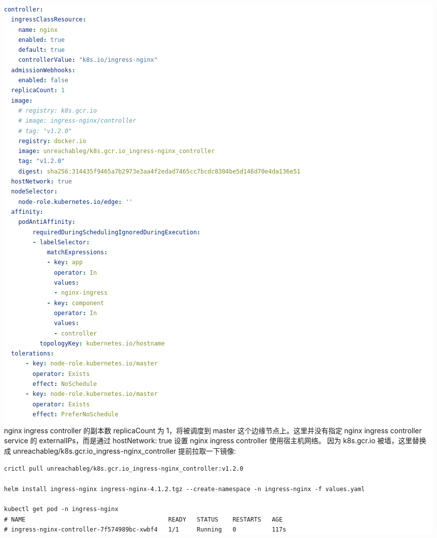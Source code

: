 ```yaml
controller:
  ingressClassResource:
    name: nginx
    enabled: true
    default: true
    controllerValue: "k8s.io/ingress-nginx"
  admissionWebhooks:
    enabled: false
  replicaCount: 1
  image:
    # registry: k8s.gcr.io
    # image: ingress-nginx/controller
    # tag: "v1.2.0"
    registry: docker.io
    image: unreachableg/k8s.gcr.io_ingress-nginx_controller
    tag: "v1.2.0"
    digest: sha256:314435f9465a7b2973e3aa4f2edad7465cc7bcdc8304be5d146d70e4da136e51
  hostNetwork: true
  nodeSelector:
    node-role.kubernetes.io/edge: ''
  affinity:
    podAntiAffinity:
        requiredDuringSchedulingIgnoredDuringExecution:
        - labelSelector:
            matchExpressions:
            - key: app
              operator: In
              values:
              - nginx-ingress
            - key: component
              operator: In
              values:
              - controller
          topologyKey: kubernetes.io/hostname
  tolerations:
      - key: node-role.kubernetes.io/master
        operator: Exists
        effect: NoSchedule
      - key: node-role.kubernetes.io/master
        operator: Exists
        effect: PreferNoSchedule
```

nginx ingress controller 的副本数 replicaCount 为 1，将被调度到 master 这个边缘节点上。这里并没有指定 nginx ingress controller service 的 externalIPs，而是通过 hostNetwork: true 设置 nginx ingress controller 使用宿主机网络。 因为 k8s.gcr.io 被墙，这里替换成 unreachableg/k8s.gcr.io_ingress-nginx_controller 提前拉取一下镜像:

```shell
crictl pull unreachableg/k8s.gcr.io_ingress-nginx_controller:v1.2.0

helm install ingress-nginx ingress-nginx-4.1.2.tgz --create-namespace -n ingress-nginx -f values.yaml

kubectl get pod -n ingress-nginx
# NAME                                        READY   STATUS    RESTARTS   AGE
# ingress-nginx-controller-7f574989bc-xwbf4   1/1     Running   0          117s
```
